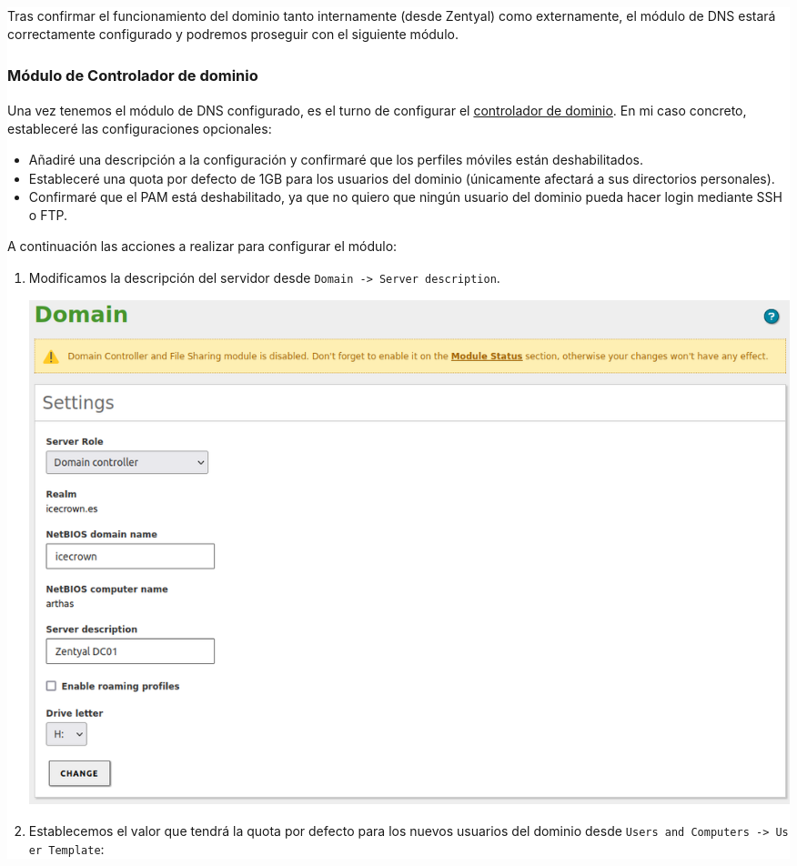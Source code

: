 Tras confirmar el funcionamiento del dominio tanto internamente (desde Zentyal) como externamente, el módulo de DNS estará correctamente configurado y podremos proseguir con el siguiente módulo.

### Módulo de Controlador de dominio

Una vez tenemos el módulo de DNS configurado, es el turno de configurar el [controlador de dominio]. En mi caso concreto, estableceré las configuraciones opcionales:

* Añadiré una descripción a la configuración y confirmaré que los perfiles móviles están deshabilitados.
* Estableceré una quota por defecto de 1GB para los usuarios del dominio (únicamente afectará a sus directorios personales).
* Confirmaré que el PAM está deshabilitado, ya que no quiero que ningún usuario del dominio pueda hacer login mediante SSH o FTP.

[controlador de dominio]: https://doc.zentyal.org/es/directory.html

A continuación las acciones a realizar para configurar el módulo:

1. Modificamos la descripción del servidor desde `Domain -> Server description`.

    ![DC description](assets/zentyal/dc-description.png "DC description")

2. Establecemos el valor que tendrá la quota por defecto para los nuevos usuarios del dominio desde `Users and Computers -> User Template`:


[NTP]: https://doc.zentyal.org/es/ntp.html
[DNS]: https://doc.zentyal.org/es/dns.html
[Cloudflare]: https://www.cloudflare.com/es-es/
[Quad9]: https://www.quad9.net/es/
[correo]: https://doc.zentyal.org/es/mail.html
[Webmail]: https://doc.zentyal.org/es/mail.html#cliente-de-webmail
[ActiveSync]: https://doc.zentyal.org/es/mail.html#soporte-activesync
[bug fixing]: https://zentyal-aws.projects.djoven.es/zentyal-bug-fixing/#imaps
[Antivirus]: https://doc.zentyal.org/es/antivirus.html
[aquí]: https://doc.zentyal.org/es/antivirus.html#configuracion-del-modulo-antivirus
[Mailfilter]: https://doc.zentyal.org/es/mailfilter.html
[CA]: https://doc.zentyal.org/es/ca.html
[OpenVPN]: https://doc.zentyal.org/es/vpn.html